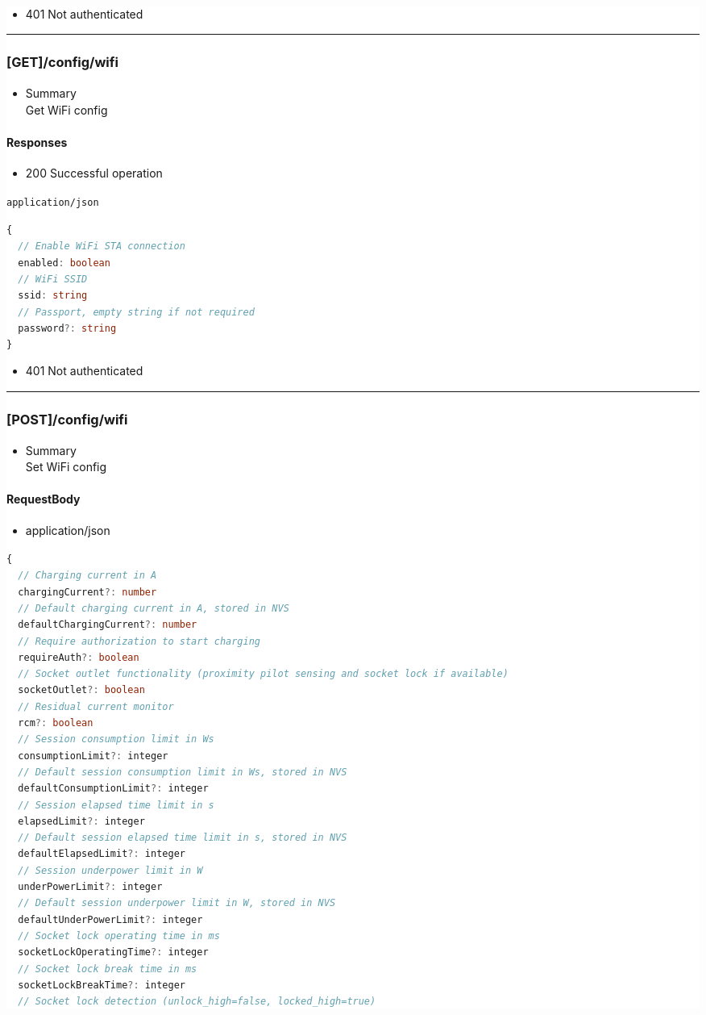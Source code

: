 - 401 Not authenticated

***

### [GET]/config/wifi

- Summary  
Get WiFi config

#### Responses

- 200 Successful operation

`application/json`

```ts
{
  // Enable WiFi STA connection
  enabled: boolean
  // WiFi SSID
  ssid: string
  // Passport, empty string if not required
  password?: string
}
```

- 401 Not authenticated

***

### [POST]/config/wifi

- Summary  
Set WiFi config

#### RequestBody

- application/json

```ts
{
  // Charging current in A
  chargingCurrent?: number
  // Default charging current in A, stored in NVS
  defaultChargingCurrent?: number
  // Require authorization to start charging
  requireAuth?: boolean
  // Socket outlet functionality (proximity pilot sensing and socket lock if available)
  socketOutlet?: boolean
  // Residual current monitor
  rcm?: boolean
  // Session consumption limit in Ws
  consumptionLimit?: integer
  // Default session consumption limit in Ws, stored in NVS
  defaultConsumptionLimit?: integer
  // Session elapsed time limit in s
  elapsedLimit?: integer
  // Default session elapsed time limit in s, stored in NVS
  defaultElapsedLimit?: integer
  // Session underpower limit in W
  underPowerLimit?: integer
  // Default session underpower limit in W, stored in NVS
  defaultUnderPowerLimit?: integer
  // Socket lock operating time in ms
  socketLockOperatingTime?: integer
  // Socket lock break time in ms
  socketLockBreakTime?: integer
  // Socket lock detection (unlock_high=false, locked_high=true)
```
